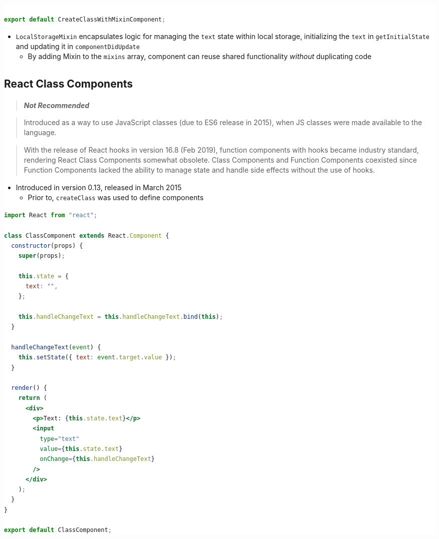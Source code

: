 ```jsx add={3-8,16}

export default CreateClassWithMixinComponent;
```

- `LocalStorageMixin` encapsulates logic for managing the `text` state within local storage, initializing the `text` in `getInitialState` and updating it in `componentDidUpdate`
  - By adding Mixin to the `mixins` array, component can reuse shared functionality _without_ duplicating code

## React Class Components

> ***Not Recommended***

> Introduced as a way to use JavaScript classes (due to ES6 release in 2015), when JS classes were made available to the language.

> With the release of React hooks in version 16.8 (Feb 2019), function components with hooks became industry standard, rendering React Class Components somewhat obsolete. Class Components and Function Components coexisted since Function Components lacked the ability to manage state and handle side effects without the use of hooks.

- Introduced in version 0.13, released in March 2015
  - Prior to, `createClass` was used to define components

```jsx
import React from "react";

class ClassComponent extends React.Component {
  constructor(props) {
    super(props);

    this.state = {
      text: "",
    };

    this.handleChangeText = this.handleChangeText.bind(this);
  }

  handleChangeText(event) {
    this.setState({ text: event.target.value });
  }

  render() {
    return (
      <div>
        <p>Text: {this.state.text}</p>
        <input
          type="text"
          value={this.state.text}
          onChange={this.handleChangeText}
        />
      </div>
    );
  }
}

export default ClassComponent;
```
